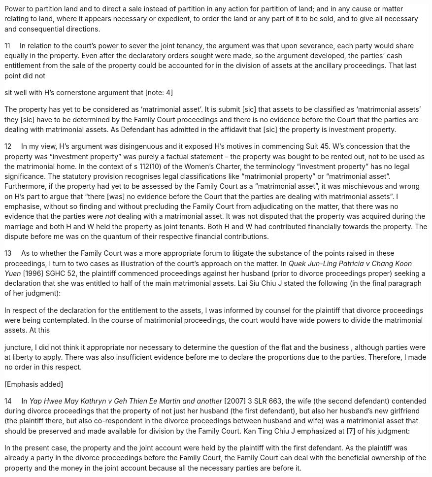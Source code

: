  Power to partition land and to direct a sale instead of partition in any action for partition of land; and in any cause or matter relating to land, where it appears necessary or expedient, to order the land or any part of it to be sold, and to give all necessary and consequential directions. 

11     In relation to the court’s power to sever the joint tenancy, the argument was that upon severance, each party would share equally in the property. Even after the declaratory orders sought were made, so the argument developed, the parties’ cash entitlement from the sale of the property could be accounted for in the division of assets at the ancillary proceedings. That last point did not 

sit well with H’s cornerstone argument that [note: 4] 

 The property has yet to be considered as ‘matrimonial asset’. It is submit [sic] that assets to be classified as ‘matrimonial assets’ they [sic] have to be determined by the Family Court proceedings and there is no evidence before the Court that the parties are dealing with matrimonial assets. As Defendant has admitted in the affidavit that [sic] the property is investment property. 

12     In my view, H’s argument was disingenuous and it exposed H’s motives in commencing Suit 45. W’s concession that the property was “investment property” was purely a factual statement – the property was bought to be rented out, not to be used as the matrimonial home. In the context of s 112(10) of the Women’s Charter, the terminology “investment property” has no legal significance. The statutory provision recognises legal classifications like “matrimonial property” or “matrimonial asset”. Furthermore, if the property had yet to be assessed by the Family Court as a “matrimonial asset”, it was mischievous and wrong on H’s part to argue that “there [was] no evidence before the Court that the parties are dealing with matrimonial assets”. I emphasise, without so finding and without precluding the Family Court from adjudicating on the matter, that there was no evidence that the parties were _not_ dealing with a matrimonial asset. It was not disputed that the property was acquired during the marriage and both H and W held the property as joint tenants. Both H and W had contributed financially towards the property. The dispute before me was on the quantum of their respective financial contributions. 

13     As to whether the Family Court was a more appropriate forum to litigate the substance of the points raised in these proceedings, I turn to two cases as illustration of the court’s approach on the matter. In _Quek Jun-Ling Patricia v Chang Koon Yuen_ <span class="citation">[1996] SGHC 52</span>, the plaintiff commenced proceedings against her husband (prior to divorce proceedings proper) seeking a declaration that she was entitled to half of the main matrimonial assets. Lai Siu Chiu J stated the following (in the final paragraph of her judgment): 

 In respect of the declaration for the entitlement to the assets, I was informed by counsel for the plaintiff that divorce proceedings were being contemplated. In the course of matrimonial proceedings, the court would have wide powers to divide the matrimonial assets. At this 


 juncture, I did not think it appropriate nor necessary to determine the question of the flat and the business , although parties were at liberty to apply. There was also insufficient evidence before me to declare the proportions due to the parties. Therefore, I made no order in this respect. 

 [Emphasis added] 

14     In _Yap Hwee May Kathryn v Geh Thien Ee Martin and another_ <span class="citation">[2007] 3 SLR 663</span>, the wife (the second defendant) contended during divorce proceedings that the property of not just her husband (the first defendant), but also her husband’s new girlfriend (the plaintiff there, but also co-respondent in the divorce proceedings between husband and wife) was a matrimonial asset that should be preserved and made available for division by the Family Court. Kan Ting Chiu J emphasized at [7] of his judgment: 

 In the present case, the property and the joint account were held by the plaintiff with the first defendant. As the plaintiff was already a party in the divorce proceedings before the Family Court, the Family Court can deal with the beneficial ownership of the property and the money in the joint account because all the necessary parties are before it. 
